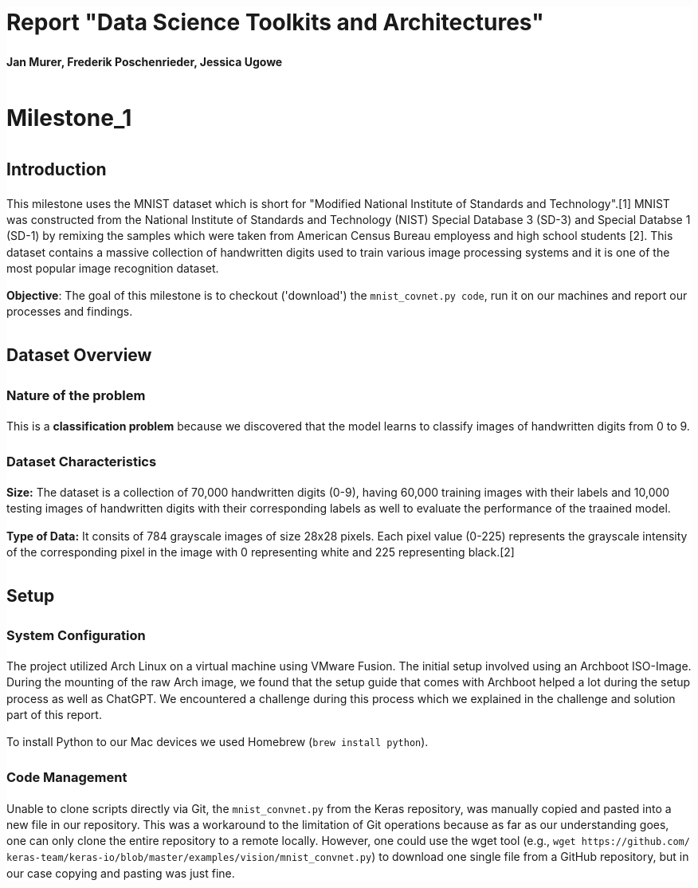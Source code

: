 # Report "Data Science Toolkits and Architectures"
#### Jan Murer, Frederik Poschenrieder, Jessica Ugowe 


# Milestone_1 

## Introduction

This milestone uses the MNIST dataset which is short for "Modified National Institute of Standards and Technology".[1] MNIST was constructed from the National Institute of Standards and Technology (NIST) Special Database 3 (SD-3) and Special Databse 1 (SD-1) by remixing the samples which were taken from American Census Bureau employess and high school students [2]. This dataset contains a massive collection of handwritten digits used to train various image processing systems and it is one of the most popular image recognition dataset.

**Objective**: The goal of this milestone is to checkout ('download') the `mnist_covnet.py code`, run it on our machines and report our processes and findings.

## Dataset Overview

### Nature of the problem

This is a **classification problem** because we discovered that the model learns to classify images of handwritten digits from 0 to 9.

### Dataset Characteristics

**Size:** The dataset is a collection of 70,000 handwritten digits (0-9), having 60,000 training images with their labels and 10,000 testing images of handwritten digits with their corresponding labels as well to evaluate the performance of the traained model.

**Type of Data:** It consits of 784 grayscale images of size 28x28 pixels. Each pixel value (0-225) represents the grayscale intensity of the corresponding pixel in the image with 0 representing white and 225 representing black.[2]

## Setup 

### System Configuration
The project utilized Arch Linux on a virtual machine using VMware Fusion. The initial setup involved using an Archboot ISO-Image. During the mounting of the raw Arch image, we found that the setup guide that comes with Archboot helped a lot during the setup process as well as ChatGPT. We encountered a challenge during this process which we explained in the challenge and solution part of this report.

To install Python to our Mac devices we used Homebrew (`brew install python`).

### Code Management

Unable to clone scripts directly via Git, the `mnist_convnet.py` from the Keras repository, was manually copied and pasted into a new file in our repository. This was a workaround to the limitation of Git operations because as far as our understanding goes, one can only clone the entire repository to a remote locally. However, one could use the wget tool (e.g., `wget https://github.com/keras-team/keras-io/blob/master/examples/vision/mnist_convnet.py`) to download one single file from a GitHub repository, but in our case copying and pasting was just fine.
